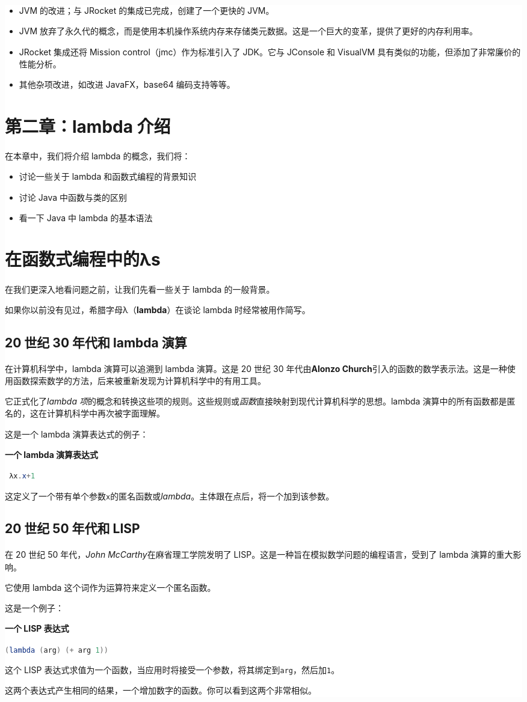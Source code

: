 +   JVM 的改进；与 JRocket 的集成已完成，创建了一个更快的 JVM。

+   JVM 放弃了永久代的概念，而是使用本机操作系统内存来存储类元数据。这是一个巨大的变革，提供了更好的内存利用率。

+   JRocket 集成还将 Mission control（jmc）作为标准引入了 JDK。它与 JConsole 和 VisualVM 具有类似的功能，但添加了非常廉价的性能分析。

+   其他杂项改进，如改进 JavaFX，base64 编码支持等等。


# 第二章：lambda 介绍

在本章中，我们将介绍 lambda 的概念，我们将：

+   讨论一些关于 lambda 和函数式编程的背景知识

+   讨论 Java 中函数与类的区别

+   看一下 Java 中 lambda 的基本语法

# 在函数式编程中的λs

在我们更深入地看问题之前，让我们先看一些关于 lambda 的一般背景。

如果你以前没有见过，希腊字母λ（**lambda**）在谈论 lambda 时经常被用作简写。

## 20 世纪 30 年代和 lambda 演算

在计算机科学中，lambda 演算可以追溯到 lambda 演算。这是 20 世纪 30 年代由**Alonzo Church**引入的函数的数学表示法。这是一种使用函数探索数学的方法，后来被重新发现为计算机科学中的有用工具。

它正式化了*lambda 项*的概念和转换这些项的规则。这些规则或*函数*直接映射到现代计算机科学的思想。lambda 演算中的所有函数都是匿名的，这在计算机科学中再次被字面理解。

这是一个 lambda 演算表达式的例子：

**一个 lambda 演算表达式**

```java
 λx.x+1
```

这定义了一个带有单个参数`x`的匿名函数或*lambda*。主体跟在点后，将一个加到该参数。

## 20 世纪 50 年代和 LISP

在 20 世纪 50 年代，*John McCarthy*在麻省理工学院发明了 LISP。这是一种旨在模拟数学问题的编程语言，受到了 lambda 演算的重大影响。

它使用 lambda 这个词作为运算符来定义一个匿名函数。

这是一个例子：

**一个 LISP 表达式**

```java
(lambda (arg) (+ arg 1))
```

这个 LISP 表达式求值为一个函数，当应用时将接受一个参数，将其绑定到`arg`，然后加`1`。

这两个表达式产生相同的结果，一个增加数字的函数。你可以看到这两个非常相似。
